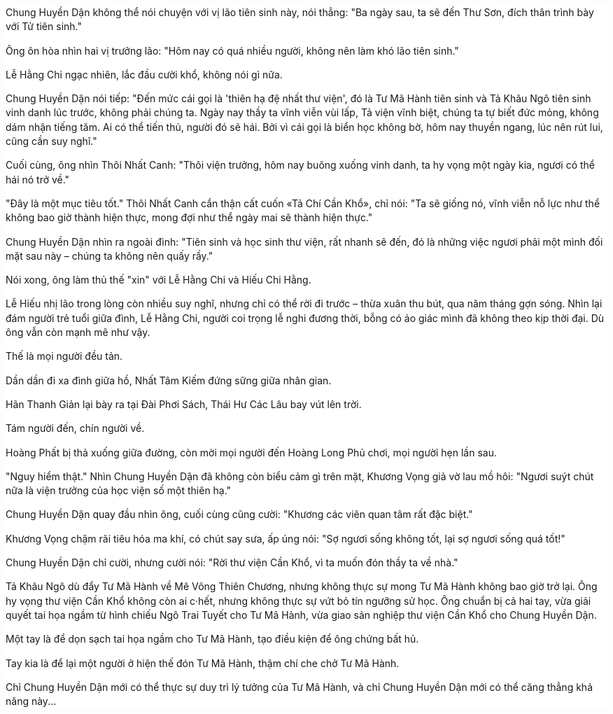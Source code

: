Chung Huyền Dận không thể nói chuyện với vị lão tiên sinh này, nói thẳng: "Ba ngày sau, ta sẽ đến Thư Sơn, đích thân trình bày với Tử tiên sinh."

Ông ôn hòa nhìn hai vị trưởng lão: "Hôm nay có quá nhiều người, không nên làm khó lão tiên sinh."

Lễ Hằng Chi ngạc nhiên, lắc đầu cười khổ, không nói gì nữa.

Chung Huyền Dận nói tiếp: "Đến mức cái gọi là 'thiên hạ đệ nhất thư viện', đó là Tư Mã Hành tiên sinh và Tả Khâu Ngô tiên sinh vinh danh lúc trước, không phải chúng ta. Ngày nay thầy ta vĩnh viễn vùi lấp, Tả viện vĩnh biệt, chúng ta tự biết đức mỏng, không dám nhận tiếng tăm. Ai có thể tiến thủ, người đó sẽ hái. Bởi vì cái gọi là biển học không bờ, hôm nay thuyền ngang, lúc nên rút lui, cũng cần suy nghĩ."

Cuối cùng, ông nhìn Thôi Nhất Canh: "Thôi viện trưởng, hôm nay buông xuống vinh danh, ta hy vọng một ngày kia, ngươi có thể hái nó trở về."

"Đây là một mục tiêu tốt." Thôi Nhất Canh cẩn thận cất cuốn «Tả Chí Cần Khổ», chỉ nói: "Ta sẽ giống nó, vĩnh viễn nỗ lực như thể không bao giờ thành hiện thực, mong đợi như thể ngày mai sẽ thành hiện thực."

Chung Huyền Dận nhìn ra ngoài đình: "Tiên sinh và học sinh thư viện, rất nhanh sẽ đến, đó là những việc ngươi phải một mình đối mặt sau này – chúng ta không nên quấy rầy."

Nói xong, ông làm thủ thế "xin" với Lễ Hằng Chi và Hiếu Chi Hằng.

Lễ Hiếu nhị lão trong lòng còn nhiều suy nghĩ, nhưng chỉ có thể rời đi trước – thừa xuân thu bút, qua năm tháng gợn sóng. Nhìn lại đám người trẻ tuổi giữa đình, Lễ Hằng Chi, người coi trọng lễ nghi đương thời, bỗng có ảo giác mình đã không theo kịp thời đại. Dù ông vẫn còn mạnh mẽ như vậy.

Thế là mọi người đều tản.

Dần dần đi xa đình giữa hồ, Nhất Tâm Kiếm đứng sững giữa nhân gian.

Hãn Thanh Giản lại bày ra tại Đài Phơi Sách, Thái Hư Các Lâu bay vút lên trời.

Tám người đến, chín người về.

Hoàng Phất bị thả xuống giữa đường, còn mời mọi người đến Hoàng Long Phủ chơi, mọi người hẹn lần sau.

"Nguy hiểm thật." Nhìn Chung Huyền Dận đã không còn biểu cảm gì trên mặt, Khương Vọng giả vờ lau mồ hôi: "Ngươi suýt chút nữa là viện trưởng của học viện số một thiên hạ."

Chung Huyền Dận quay đầu nhìn ông, cuối cùng cũng cười: "Khương các viên quan tâm rất đặc biệt."

Khương Vọng chậm rãi tiêu hóa ma khí, có chút say sưa, ấp úng nói: "Sợ ngươi sống không tốt, lại sợ ngươi sống quá tốt!"

Chung Huyền Dận chỉ cười, nhưng cười nói: "Rời thư viện Cần Khổ, vì ta muốn đón thầy ta về nhà."

Tả Khâu Ngô dù đẩy Tư Mã Hành về Mê Võng Thiên Chương, nhưng không thực sự mong Tư Mã Hành không bao giờ trở lại. Ông hy vọng thư viện Cần Khổ không còn ai c·hết, nhưng không thực sự vứt bỏ tín ngưỡng sử học. Ông chuẩn bị cả hai tay, vừa giải quyết tai họa ngầm từ hình chiếu Ngô Trai Tuyết cho Tư Mã Hành, vừa giao sản nghiệp thư viện Cần Khổ cho Chung Huyền Dận.

Một tay là để dọn sạch tai họa ngầm cho Tư Mã Hành, tạo điều kiện để ông chứng bất hủ.

Tay kia là để lại một người ở hiện thế đón Tư Mã Hành, thậm chí che chở Tư Mã Hành.

Chỉ Chung Huyền Dận mới có thể thực sự duy trì lý tưởng của Tư Mã Hành, và chỉ Chung Huyền Dận mới có thể căng thẳng khả năng này...
